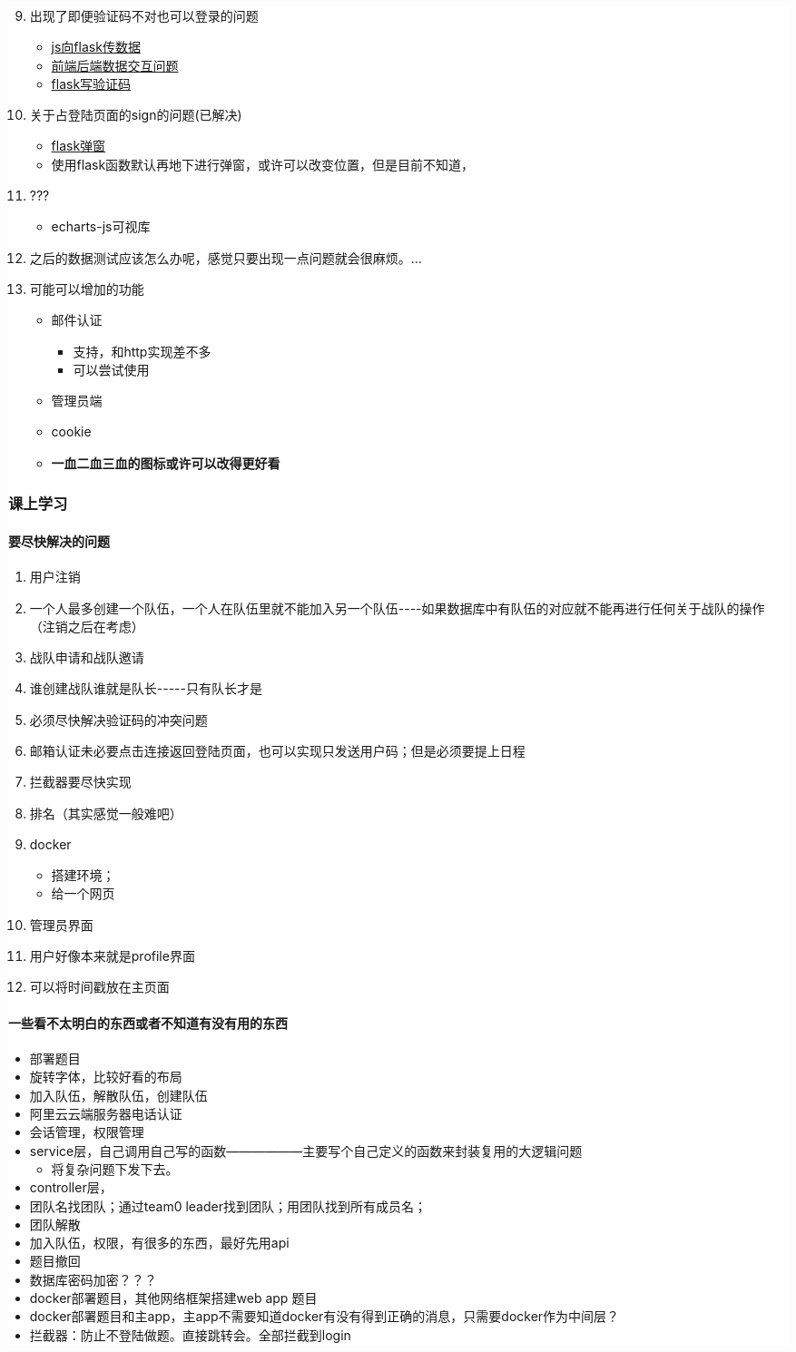 9. 出现了即便验证码不对也可以登录的问题
    - [js向flask传数据](http://www.voidcn.com/article/p-mrtkcbyy-btm.html)
    - [前端后端数据交互问题](https://www.zhihu.com/question/26532621)
    - [flask写验证码](https://blog.csdn.net/qq_41376740/article/details/79464805)


    




11. 关于占登陆页面的sign的问题(已解决)
    - [flask弹窗](https://kknews.cc/code/5gox2o8.html)
    - 使用flask函数默认再地下进行弹窗，或许可以改变位置，但是目前不知道，



13. ???
    - echarts-js可视库

14. 之后的数据测试应该怎么办呢，感觉只要出现一点问题就会很麻烦。...

10. 可能可以增加的功能
    - 邮件认证
        - 支持，和http实现差不多
        - 可以尝试使用
    - 管理员端
    - cookie
    
    - **一血二血三血的图标或许可以改得更好看**
### 课上学习
#### 要尽快解决的问题
1. 用户注销
2.  一个人最多创建一个队伍，一个人在队伍里就不能加入另一个队伍----如果数据库中有队伍的对应就不能再进行任何关于战队的操作（注销之后在考虑）
3.  战队申请和战队邀请
4. 谁创建战队谁就是队长-----只有队长才是
12. 必须尽快解决验证码的冲突问题
4. 邮箱认证未必要点击连接返回登陆页面，也可以实现只发送用户码；但是必须要提上日程
5. 拦截器要尽快实现
    
6. 排名（其实感觉一般难吧）
    
7. docker
    - 搭建环境；
    - 给一个网页 

8. 管理员界面
    
9. 用户好像本来就是profile界面

10. 可以将时间戳放在主页面
     
    
#### 一些看不太明白的东西或者不知道有没有用的东西

- 部署题目
- 旋转字体，比较好看的布局
- 加入队伍，解散队伍，创建队伍
- 阿里云云端服务器电话认证
- 会话管理，权限管理
- service层，自己调用自己写的函数——————主要写个自己定义的函数来封装复用的大逻辑问题
    - 将复杂问题下发下去。
- controller层，
- 团队名找团队；通过team0 leader找到团队；用团队找到所有成员名；
- 团队解散
- 加入队伍，权限，有很多的东西，最好先用api
- 题目撤回 
- 数据库密码加密？？？
- docker部署题目，其他网络框架搭建web app 题目
- docker部署题目和主app，主app不需要知道docker有没有得到正确的消息，只需要docker作为中间层？
- 拦截器：防止不登陆做题。直接跳转会。全部拦截到login
